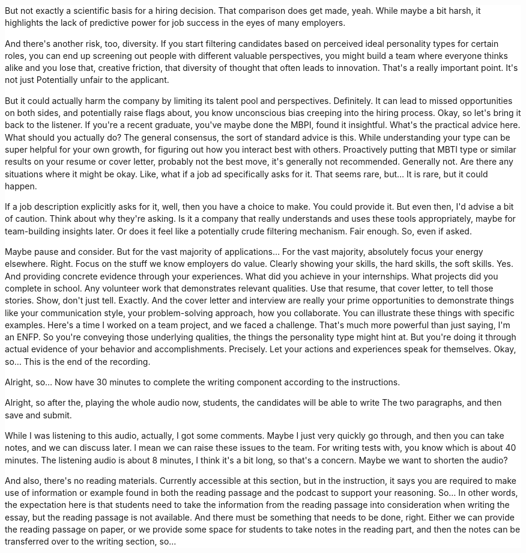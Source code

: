 But not exactly a scientific basis for a hiring decision. That comparison does get made, yeah. While maybe a bit harsh, it highlights the lack of predictive power for job success in the eyes of many employers.

And there's another risk, too, diversity. If you start filtering candidates based on perceived ideal personality types for certain roles, you can end up screening out people with different valuable perspectives, you might build a team where everyone thinks alike and you lose that, creative friction, that diversity of thought that often leads to innovation. That's a really important point. It's not just Potentially unfair to the applicant.

But it could actually harm the company by limiting its talent pool and perspectives. Definitely. It can lead to missed opportunities on both sides, and potentially raise flags about, you know unconscious bias creeping into the hiring process. Okay, so let's bring it back to the listener. If you're a recent graduate, you've maybe done the MBPI, found it insightful. What's the practical advice here. What should you actually do? The general consensus, the sort of standard advice is this. While understanding your type can be super helpful for your own growth, for figuring out how you interact best with others. Proactively putting that MBTI type or similar results on your resume or cover letter, probably not the best move, it's generally not recommended. Generally not. Are there any situations where it might be okay. Like, what if a job ad specifically asks for it. That seems rare, but… It is rare, but it could happen.

If a job description explicitly asks for it, well, then you have a choice to make. You could provide it. But even then, I'd advise a bit of caution. Think about why they're asking. Is it a company that really understands and uses these tools appropriately, maybe for team-building insights later. Or does it feel like a potentially crude filtering mechanism. Fair enough. So, even if asked.

Maybe pause and consider. But for the vast majority of applications… For the vast majority, absolutely focus your energy elsewhere. Right. Focus on the stuff we know employers do value. Clearly showing your skills, the hard skills, the soft skills. Yes. And providing concrete evidence through your experiences. What did you achieve in your internships. What projects did you complete in school. Any volunteer work that demonstrates relevant qualities. Use that resume, that cover letter, to tell those stories. Show, don't just tell. Exactly. And the cover letter and interview are really your prime opportunities to demonstrate things like your communication style, your problem-solving approach, how you collaborate. You can illustrate these things with specific examples. Here's a time I worked on a team project, and we faced a challenge. That's much more powerful than just saying, I'm an ENFP. So you're conveying those underlying qualities, the things the personality type might hint at. But you're doing it through actual evidence of your behavior and accomplishments. Precisely. Let your actions and experiences speak for themselves. Okay, so… This is the end of the recording.

Alright, so… Now have 30 minutes to complete the writing component according to the instructions.

Alright, so after the, playing the whole audio now, students, the candidates will be able to write The two paragraphs, and then save and submit.

While I was listening to this audio, actually, I got some comments. Maybe I just very quickly go through, and then you can take notes, and we can discuss later. I mean we can raise these issues to the team. For writing tests with, you know which is about 40 minutes. The listening audio is about 8 minutes, I think it's a bit long, so that's a concern. Maybe we want to shorten the audio?

And also, there's no reading materials. Currently accessible at this section, but in the instruction, it says you are required to make use of information or example found in both the reading passage and the podcast to support your reasoning. So… In other words, the expectation here is that students need to take the information from the reading passage into consideration when writing the essay, but the reading passage is not available. And there must be something that needs to be done, right. Either we can provide the reading passage on paper, or we provide some space for students to take notes in the reading part, and then the notes can be transferred over to the writing section, so…
